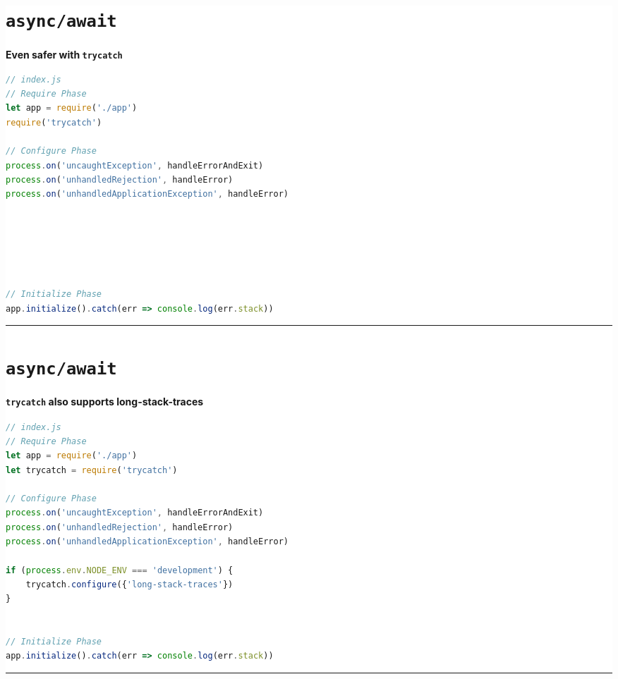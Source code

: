 # `async/await`

**Even safer with `trycatch`**

```javascript
// index.js
// Require Phase
let app = require('./app')
require('trycatch')

// Configure Phase
process.on('uncaughtException', handleErrorAndExit)
process.on('unhandledRejection', handleError)
process.on('unhandledApplicationException', handleError)






// Initialize Phase
app.initialize().catch(err => console.log(err.stack))
```

---

# `async/await`

**`trycatch` also supports long-stack-traces**

```javascript
// index.js
// Require Phase
let app = require('./app')
let trycatch = require('trycatch')

// Configure Phase
process.on('uncaughtException', handleErrorAndExit)
process.on('unhandledRejection', handleError)
process.on('unhandledApplicationException', handleError)

if (process.env.NODE_ENV === 'development') {
    trycatch.configure({'long-stack-traces'})
}


// Initialize Phase
app.initialize().catch(err => console.log(err.stack))
```

---
